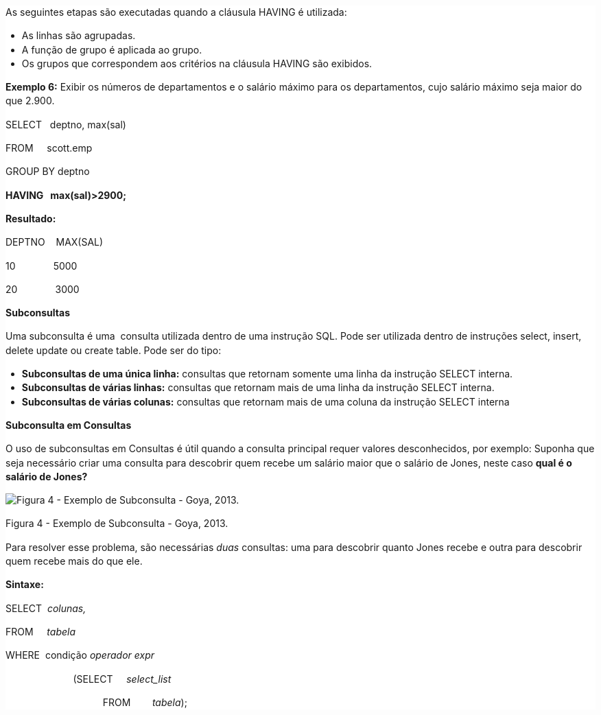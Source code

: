 As seguintes etapas são executadas quando a cláusula HAVING é utilizada:

-   As linhas são agrupadas.
-   A função de grupo é aplicada ao grupo.
-   Os grupos que correspondem aos critérios na cláusula HAVING são exibidos.

**Exemplo 6:** Exibir os números de departamentos e o salário máximo para os departamentos, cujo salário máximo seja maior do que 2.900.

SELECT   deptno, max(sal)

FROM     scott.emp

GROUP BY deptno

**HAVING   max(sal)>2900;**

**Resultado:**

DEPTNO    MAX(SAL)

10              5000

20              3000

**Subconsultas**

Uma subconsulta é uma  consulta utilizada dentro de uma instrução SQL. Pode ser utilizada dentro de instruções select, insert, delete update ou create table. Pode ser do tipo:

-   **Subconsultas de uma única linha:** consultas que retornam somente uma linha da instrução SELECT interna.
-   **Subconsultas de várias linhas:** consultas que retornam mais de uma linha da instrução SELECT interna.
-   **Subconsultas de várias colunas:** consultas que retornam mais de uma coluna da instrução SELECT interna

**Subconsulta em Consultas**

O uso de subconsultas em Consultas é útil quando a consulta principal requer valores desconhecidos, por exemplo: Suponha que seja necessário criar uma consulta para descobrir quem recebe um salário maior que o salário de Jones, neste caso **qual é o salário de Jones?**

![Figura 4 - Exemplo de Subconsulta - Goya, 2013.](https://paperx-dex-assets.s3.sa-east-1.amazonaws.com/images/1683581061559-W9jlwAGZIl.png "Figura 4 - Exemplo de Subconsulta - Goya, 2013.")

Figura 4 - Exemplo de Subconsulta - Goya, 2013.

Para resolver esse problema, são necessárias _duas_ consultas: uma para descobrir quanto Jones recebe e outra para descobrir quem recebe mais do que ele.

**Sintaxe:**

SELECT  _colunas,_

FROM     _tabela_

WHERE  condição _operador expr_

                         (SELECT     _select\_list_

                                    FROM        _tabela_);
